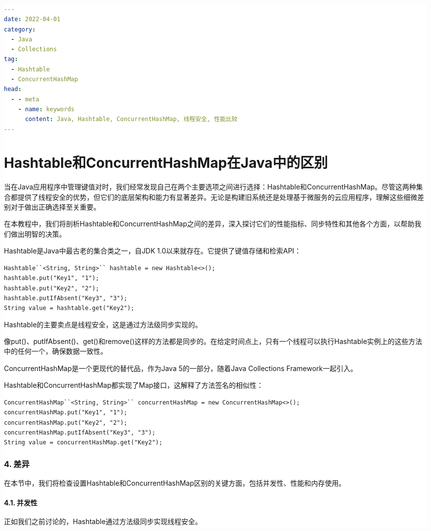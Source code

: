 ```yaml
---
date: 2022-04-01
category:
  - Java
  - Collections
tag:
  - Hashtable
  - ConcurrentHashMap
head:
  - - meta
    - name: keywords
      content: Java, Hashtable, ConcurrentHashMap, 线程安全, 性能比较
---
```

# Hashtable和ConcurrentHashMap在Java中的区别

当在Java应用程序中管理键值对时，我们经常发现自己在两个主要选项之间进行选择：Hashtable和ConcurrentHashMap。尽管这两种集合都提供了线程安全的优势，但它们的底层架构和能力有显著差异。无论是构建旧系统还是处理基于微服务的云应用程序，理解这些细微差别对于做出正确选择至关重要。

在本教程中，我们将剖析Hashtable和ConcurrentHashMap之间的差异，深入探讨它们的性能指标、同步特性和其他各个方面，以帮助我们做出明智的决策。

Hashtable是Java中最古老的集合类之一，自JDK 1.0以来就存在。它提供了键值存储和检索API：

```
Hashtable``<String, String>`` hashtable = new Hashtable<>();
hashtable.put("Key1", "1");
hashtable.put("Key2", "2");
hashtable.putIfAbsent("Key3", "3");
String value = hashtable.get("Key2");
```

Hashtable的主要卖点是线程安全，这是通过方法级同步实现的。

像put()、putIfAbsent()、get()和remove()这样的方法都是同步的。在给定时间点上，只有一个线程可以执行Hashtable实例上的这些方法中的任何一个，确保数据一致性。

ConcurrentHashMap是一个更现代的替代品，作为Java 5的一部分，随着Java Collections Framework一起引入。

Hashtable和ConcurrentHashMap都实现了Map接口，这解释了方法签名的相似性：

```
ConcurrentHashMap``<String, String>`` concurrentHashMap = new ConcurrentHashMap<>();
concurrentHashMap.put("Key1", "1");
concurrentHashMap.put("Key2", "2");
concurrentHashMap.putIfAbsent("Key3", "3");
String value = concurrentHashMap.get("Key2");
```

### 4. 差异

在本节中，我们将检查设置Hashtable和ConcurrentHashMap区别的关键方面，包括并发性、性能和内存使用。

#### 4.1. 并发性

正如我们之前讨论的，Hashtable通过方法级同步实现线程安全。
